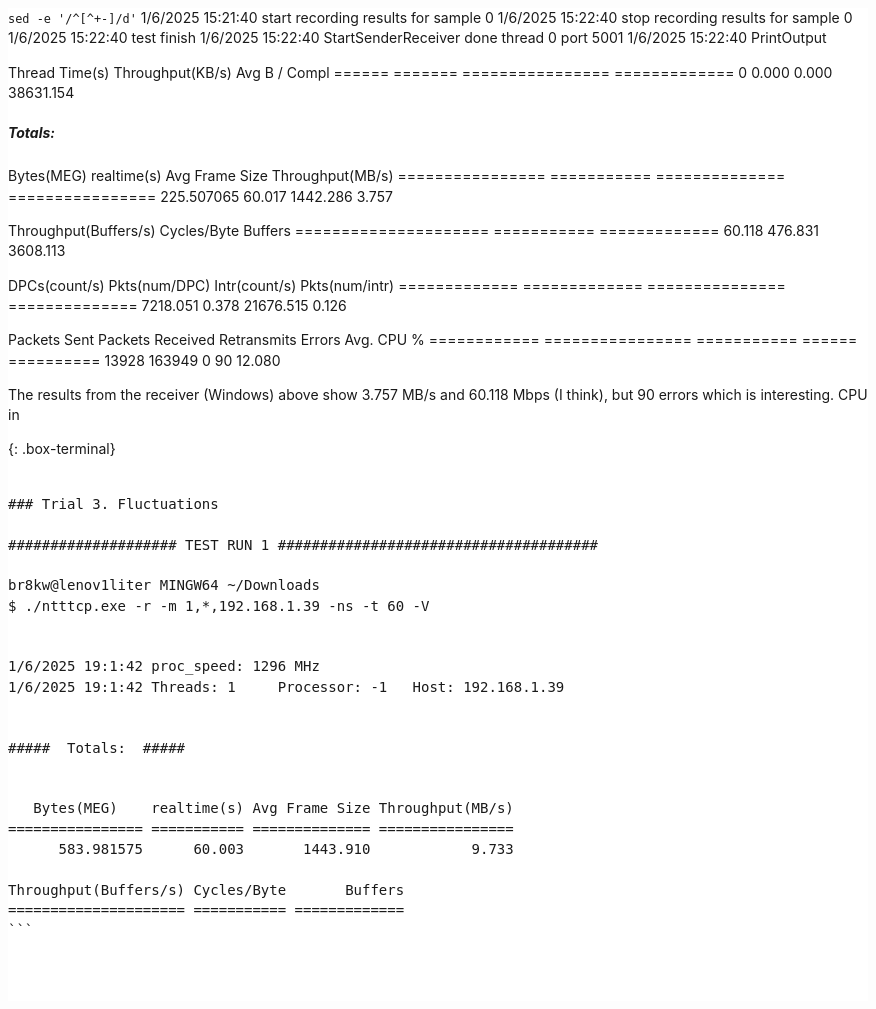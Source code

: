 ``` sed -e '/^[^+-]/d' ```
1/6/2025 15:21:40 start recording results for sample 0
1/6/2025 15:22:40 stop recording results for sample 0
1/6/2025 15:22:40 test finish
1/6/2025 15:22:40 StartSenderReceiver done thread 0 port 5001
1/6/2025 15:22:40 PrintOutput


Thread  Time(s) Throughput(KB/s) Avg B / Compl
======  ======= ================ =============
     0    0.000            0.000     38631.154


#####  Totals:  #####


   Bytes(MEG)    realtime(s) Avg Frame Size Throughput(MB/s)
================ =========== ============== ================
      225.507065      60.017       1442.286            3.757


Throughput(Buffers/s) Cycles/Byte       Buffers
===================== =========== =============
               60.118     476.831      3608.113


DPCs(count/s) Pkts(num/DPC)   Intr(count/s) Pkts(num/intr)
============= ============= =============== ==============
     7218.051         0.378       21676.515          0.126


Packets Sent Packets Received Retransmits Errors Avg. CPU %
============ ================ =========== ====== ==========
       13928           163949           0     90     12.080

</pre>

The results from the receiver (Windows) above show 3.757 MB/s and 60.118 Mbps (I think), but 90 errors which is interesting. CPU in 

{: .box-terminal}
<pre>

### Trial 3. Fluctuations

#################### TEST RUN 1 ######################################

br8kw@lenov1liter MINGW64 ~/Downloads
$ ./ntttcp.exe -r -m 1,*,192.168.1.39 -ns -t 60 -V


1/6/2025 19:1:42 proc_speed: 1296 MHz
1/6/2025 19:1:42 Threads: 1     Processor: -1   Host: 192.168.1.39


#####  Totals:  #####


   Bytes(MEG)    realtime(s) Avg Frame Size Throughput(MB/s)
================ =========== ============== ================
      583.981575      60.003       1443.910            9.733

Throughput(Buffers/s) Cycles/Byte       Buffers
===================== =========== =============
```
